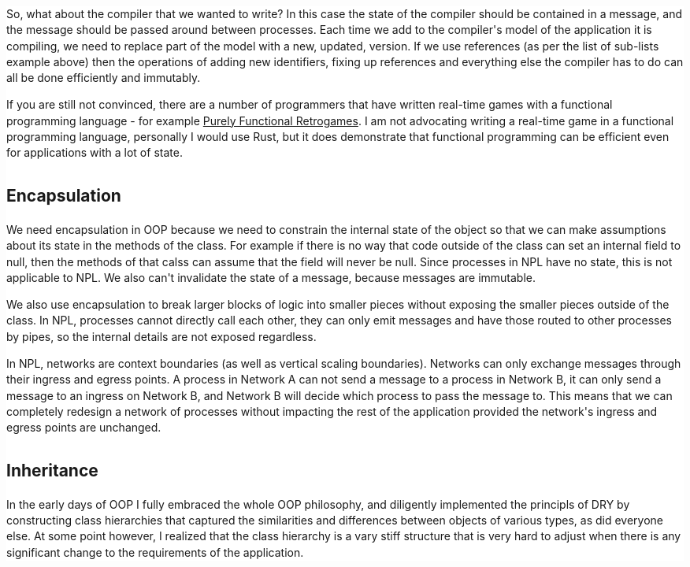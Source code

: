 So, what about the compiler that we wanted to write? In this case the state of the compiler should be contained
in a message, and the message should be passed around between processes. Each time we add to the compiler's model 
of the application it is compiling, we need to replace part of the model with a new, updated, version. If we 
use references (as per the list of sub-lists example above) then the operations of adding new identifiers, 
fixing up references and everything else the compiler has to do can all be done efficiently and immutably.

If you are still not convinced, there are a number of programmers that have written real-time games with a 
functional programming language - for example [Purely Functional Retrogames](https://prog21.dadgum.com/23.html).
I am not advocating writing a real-time game in a functional programming language, personally I would use Rust, 
but it does demonstrate that functional programming can be efficient even for applications with a lot of state.

## Encapsulation

We need encapsulation in OOP because we need to constrain the internal state of the object so that we can make 
assumptions about its state in the methods of the class. For example if there is no way that code outside of the 
class can set an internal field to null, then the methods of that calss can assume that the field will never be 
null. Since processes in NPL have no state, this is not applicable to NPL. We also can't invalidate the state of 
a message, because messages are immutable.

We also use encapsulation to break larger blocks of logic into smaller pieces without exposing the smaller pieces 
outside of the class. In NPL, processes cannot directly call each other, they can only emit messages and have 
those routed to other processes by pipes, so the internal details are not exposed regardless.

In NPL, networks are context boundaries (as well as vertical scaling boundaries). Networks can only exchange messages 
through their ingress and egress points. A process in Network A can not send a message to a process in Network B, 
it can only send a message to an ingress on Network B, and Network B will decide which process to pass the message
to. This means that we can completely redesign a network of processes without impacting the rest of the application
provided the network's ingress and egress points are unchanged.

## Inheritance

In the early days of OOP I fully embraced the whole OOP philosophy, and diligently implemented the principls of DRY 
by constructing class hierarchies that captured the similarities and differences between objects of various types, 
as did everyone else. At some point however, I realized that the class hierarchy is a vary stiff structure that 
is very hard to adjust when there is any significant change to the requirements of the application.
